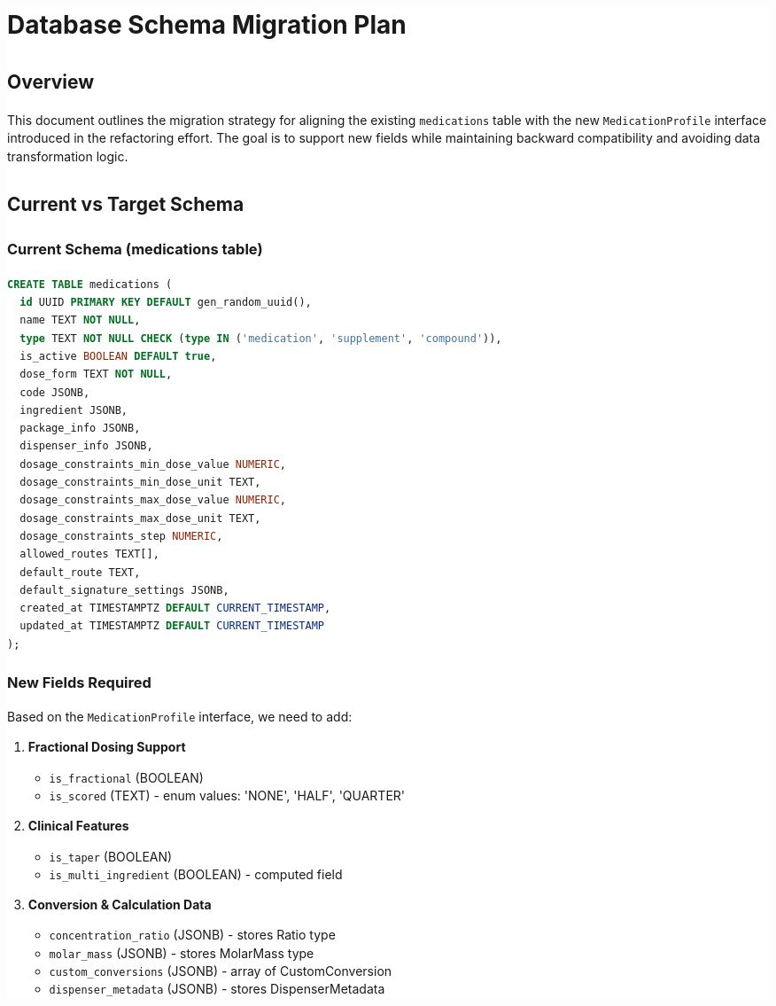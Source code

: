 # Database Schema Migration Plan

## Overview
This document outlines the migration strategy for aligning the existing `medications` table with the new `MedicationProfile` interface introduced in the refactoring effort. The goal is to support new fields while maintaining backward compatibility and avoiding data transformation logic.

## Current vs Target Schema

### Current Schema (medications table)
```sql
CREATE TABLE medications (
  id UUID PRIMARY KEY DEFAULT gen_random_uuid(),
  name TEXT NOT NULL,
  type TEXT NOT NULL CHECK (type IN ('medication', 'supplement', 'compound')),
  is_active BOOLEAN DEFAULT true,
  dose_form TEXT NOT NULL,
  code JSONB,
  ingredient JSONB,
  package_info JSONB,
  dispenser_info JSONB,
  dosage_constraints_min_dose_value NUMERIC,
  dosage_constraints_min_dose_unit TEXT,
  dosage_constraints_max_dose_value NUMERIC,
  dosage_constraints_max_dose_unit TEXT,
  dosage_constraints_step NUMERIC,
  allowed_routes TEXT[],
  default_route TEXT,
  default_signature_settings JSONB,
  created_at TIMESTAMPTZ DEFAULT CURRENT_TIMESTAMP,
  updated_at TIMESTAMPTZ DEFAULT CURRENT_TIMESTAMP
);
```

### New Fields Required
Based on the `MedicationProfile` interface, we need to add:

1. **Fractional Dosing Support**
   - `is_fractional` (BOOLEAN)
   - `is_scored` (TEXT) - enum values: 'NONE', 'HALF', 'QUARTER'

2. **Clinical Features**
   - `is_taper` (BOOLEAN)
   - `is_multi_ingredient` (BOOLEAN) - computed field

3. **Conversion & Calculation Data**
   - `concentration_ratio` (JSONB) - stores Ratio type
   - `molar_mass` (JSONB) - stores MolarMass type
   - `custom_conversions` (JSONB) - array of CustomConversion
   - `dispenser_metadata` (JSONB) - stores DispenserMetadata
